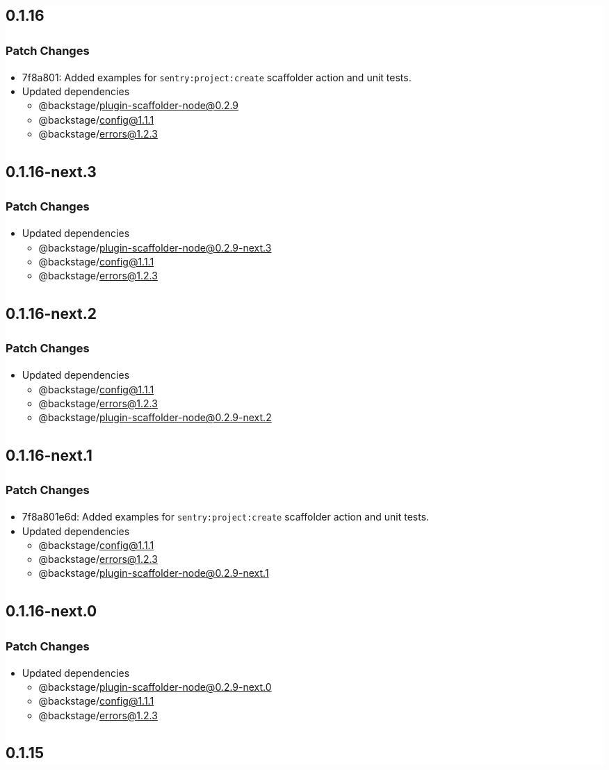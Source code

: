 ## 0.1.16

### Patch Changes

- 7f8a801: Added examples for `sentry:project:create` scaffolder action and unit tests.
- Updated dependencies
  - @backstage/plugin-scaffolder-node@0.2.9
  - @backstage/config@1.1.1
  - @backstage/errors@1.2.3

## 0.1.16-next.3

### Patch Changes

- Updated dependencies
  - @backstage/plugin-scaffolder-node@0.2.9-next.3
  - @backstage/config@1.1.1
  - @backstage/errors@1.2.3

## 0.1.16-next.2

### Patch Changes

- Updated dependencies
  - @backstage/config@1.1.1
  - @backstage/errors@1.2.3
  - @backstage/plugin-scaffolder-node@0.2.9-next.2

## 0.1.16-next.1

### Patch Changes

- 7f8a801e6d: Added examples for `sentry:project:create` scaffolder action and unit tests.
- Updated dependencies
  - @backstage/config@1.1.1
  - @backstage/errors@1.2.3
  - @backstage/plugin-scaffolder-node@0.2.9-next.1

## 0.1.16-next.0

### Patch Changes

- Updated dependencies
  - @backstage/plugin-scaffolder-node@0.2.9-next.0
  - @backstage/config@1.1.1
  - @backstage/errors@1.2.3

## 0.1.15
